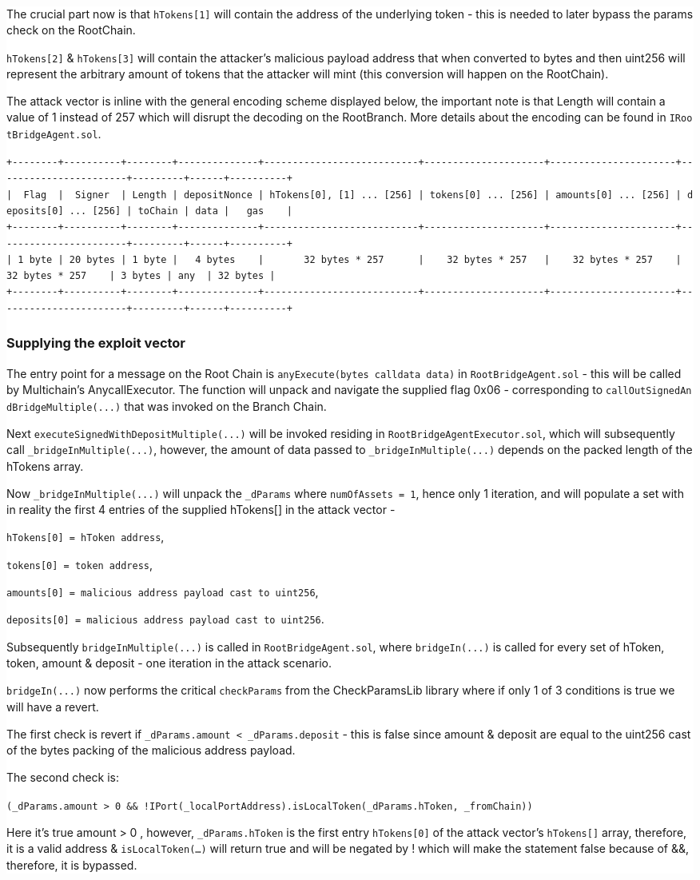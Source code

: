The crucial part now is that `hTokens[1]` will contain the address of the underlying token - this is needed to later bypass the params check on the RootChain.

`hTokens[2]` & `hTokens[3]` will contain the attacker’s malicious payload address that when converted to bytes and then uint256 will represent the arbitrary amount of tokens that the attacker will mint (this conversion will happen on the RootChain).

The attack vector is inline with the general encoding scheme displayed below, the important note is that Length will contain a value of 1 instead of 257 which will disrupt the decoding on the RootBranch. More details about the encoding can be found in `IRootBridgeAgent.sol`.
```solidity
+--------+----------+--------+--------------+---------------------------+---------------------+----------------------+-----------------------+---------+------+----------+
|  Flag  |  Signer  | Length | depositNonce | hTokens[0], [1] ... [256] | tokens[0] ... [256] | amounts[0] ... [256] | deposits[0] ... [256] | toChain | data |   gas    |
+--------+----------+--------+--------------+---------------------------+---------------------+----------------------+-----------------------+---------+------+----------+
| 1 byte | 20 bytes | 1 byte |   4 bytes    |       32 bytes * 257      |    32 bytes * 257   |    32 bytes * 257    |     32 bytes * 257    | 3 bytes | any  | 32 bytes |
+--------+----------+--------+--------------+---------------------------+---------------------+----------------------+-----------------------+---------+------+----------+
```
### Supplying the exploit vector
The entry point for a message on the Root Chain is `anyExecute(bytes calldata data)` in `RootBridgeAgent.sol` - this will be called by Multichain’s AnycallExecutor. The function will unpack and navigate the supplied flag 0x06 - corresponding to `callOutSignedAndBridgeMultiple(...)` that was invoked on the Branch Chain.

Next `executeSignedWithDepositMultiple(...)` will be invoked residing in `RootBridgeAgentExecutor.sol`, which will subsequently call `_bridgeInMultiple(...)`, however, the amount of data passed to `_bridgeInMultiple(...)` depends on the packed length of the hTokens array.

Now `_bridgeInMultiple(...)` will unpack the `_dParams` where `numOfAssets = 1`, hence only 1 iteration, and will populate a set with in reality the first 4 entries of the supplied hTokens[] in the attack vector -

`hTokens[0] = hToken address`,

`tokens[0] = token address`,

`amounts[0] = malicious address payload cast to uint256`,

`deposits[0] = malicious address payload cast to uint256`.

Subsequently `bridgeInMultiple(...)` is called in `RootBridgeAgent.sol`, where `bridgeIn(...)` is called for every set of hToken, token, amount & deposit - one iteration in the attack scenario.

`bridgeIn(...)` now performs the critical `checkParams` from the CheckParamsLib library where if only 1 of 3 conditions is true we will have a revert.

The first check is revert if `_dParams.amount < _dParams.deposit` - this is false since amount & deposit are equal to the uint256 cast of the bytes packing of the malicious address payload.

The second check is:
```solidity
(_dParams.amount > 0 && !IPort(_localPortAddress).isLocalToken(_dParams.hToken, _fromChain))
```
Here it’s true amount > 0 , however, `_dParams.hToken` is the first entry `hTokens[0]` of the attack vector’s `hTokens[]` array, therefore, it is a valid address & `isLocalToken(…)` will return true and will be negated by ! which will make the statement false because of &&, therefore, it is bypassed.
